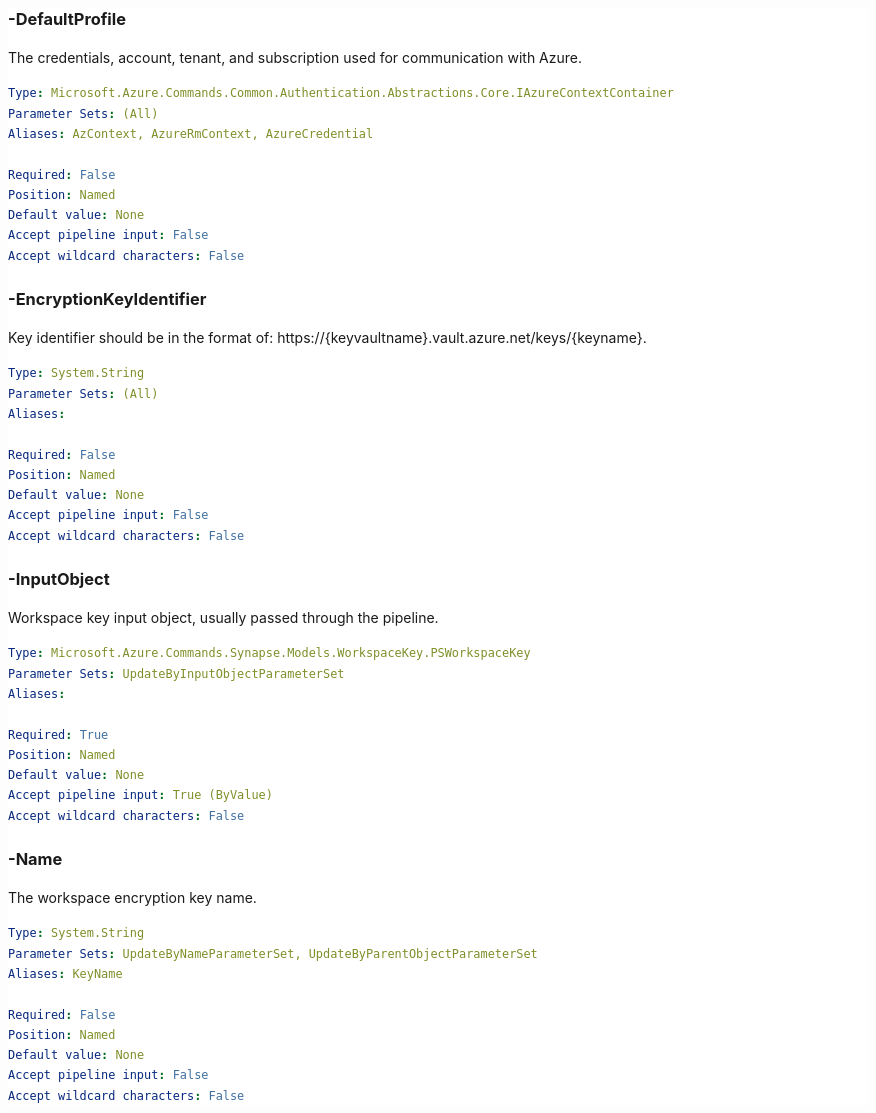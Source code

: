### -DefaultProfile
The credentials, account, tenant, and subscription used for communication with Azure.

```yaml
Type: Microsoft.Azure.Commands.Common.Authentication.Abstractions.Core.IAzureContextContainer
Parameter Sets: (All)
Aliases: AzContext, AzureRmContext, AzureCredential

Required: False
Position: Named
Default value: None
Accept pipeline input: False
Accept wildcard characters: False
```

### -EncryptionKeyIdentifier
Key identifier should be in the format of: https://{keyvaultname}.vault.azure.net/keys/{keyname}.

```yaml
Type: System.String
Parameter Sets: (All)
Aliases:

Required: False
Position: Named
Default value: None
Accept pipeline input: False
Accept wildcard characters: False
```

### -InputObject
Workspace key input object, usually passed through the pipeline.

```yaml
Type: Microsoft.Azure.Commands.Synapse.Models.WorkspaceKey.PSWorkspaceKey
Parameter Sets: UpdateByInputObjectParameterSet
Aliases:

Required: True
Position: Named
Default value: None
Accept pipeline input: True (ByValue)
Accept wildcard characters: False
```

### -Name
The workspace encryption key name.

```yaml
Type: System.String
Parameter Sets: UpdateByNameParameterSet, UpdateByParentObjectParameterSet
Aliases: KeyName

Required: False
Position: Named
Default value: None
Accept pipeline input: False
Accept wildcard characters: False
```

